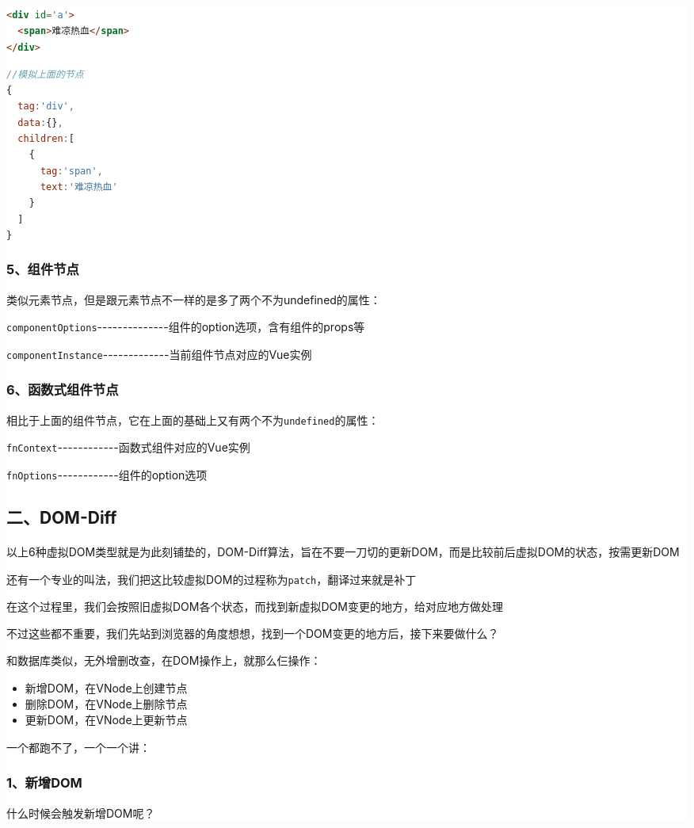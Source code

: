 ```html
<div id='a'>
  <span>难凉热血</span>
</div>
```

```javascript
//模拟上面的节点
{
  tag:'div',
  data:{},
  children:[
    {
      tag:'span',
      text:'难凉热血'
    }
  ]
}
```



### 5、组件节点
类似元素节点，但是跟元素节点不一样的是多了两个不为undefined的属性：

`componentOptions`--------------组件的option选项，含有组件的props等

`componentInstance`-------------当前组件节点对应的Vue实例



### 6、函数式组件节点
相比于上面的组件节点，它在上面的基础上又有两个不为`undefined`的属性：

`fnContext`------------函数式组件对应的Vue实例

`fnOptions`------------组件的option选项



## 二、DOM-Diff
以上6种虚拟DOM类型就是为此刻铺垫的，DOM-Diff算法，旨在不要一刀切的更新DOM，而是比较前后虚拟DOM的状态，按需更新DOM

还有一个专业的叫法，我们把这比较虚拟DOM的过程称为`patch`，翻译过来就是补丁

在这个过程里，我们会按照旧虚拟DOM各个状态，而找到新虚拟DOM变更的地方，给对应地方做处理

不过这些都不重要，我们先站到浏览器的角度想想，找到一个DOM变更的地方后，接下来要做什么？

和数据库类似，无外增删改查，在DOM操作上，就那么仨操作：

+ 新增DOM，在VNode上创建节点
+ 删除DOM，在VNode上删除节点
+ 更新DOM，在VNode上更新节点

一个都跑不了，一个一个讲：



### 1、新增DOM
什么时候会触发新增DOM呢？
